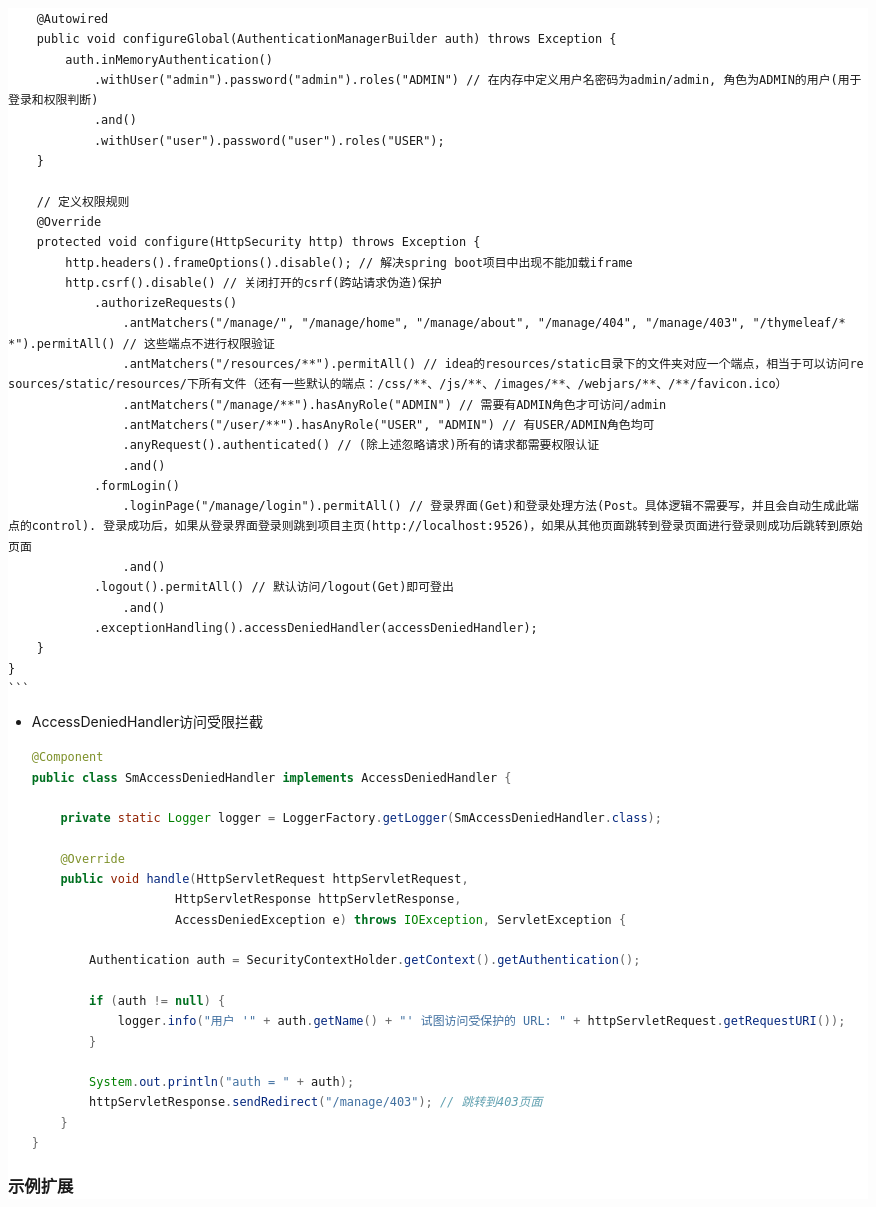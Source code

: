         @Autowired
        public void configureGlobal(AuthenticationManagerBuilder auth) throws Exception {
            auth.inMemoryAuthentication()
                .withUser("admin").password("admin").roles("ADMIN") // 在内存中定义用户名密码为admin/admin, 角色为ADMIN的用户(用于登录和权限判断)
                .and()
                .withUser("user").password("user").roles("USER");
        }

        // 定义权限规则
        @Override
        protected void configure(HttpSecurity http) throws Exception {
            http.headers().frameOptions().disable(); // 解决spring boot项目中出现不能加载iframe
            http.csrf().disable() // 关闭打开的csrf(跨站请求伪造)保护
                .authorizeRequests()
                    .antMatchers("/manage/", "/manage/home", "/manage/about", "/manage/404", "/manage/403", "/thymeleaf/**").permitAll() // 这些端点不进行权限验证
                    .antMatchers("/resources/**").permitAll() // idea的resources/static目录下的文件夹对应一个端点，相当于可以访问resources/static/resources/下所有文件（还有一些默认的端点：/css/**、/js/**、/images/**、/webjars/**、/**/favicon.ico）
                    .antMatchers("/manage/**").hasAnyRole("ADMIN") // 需要有ADMIN角色才可访问/admin
                    .antMatchers("/user/**").hasAnyRole("USER", "ADMIN") // 有USER/ADMIN角色均可
                    .anyRequest().authenticated() // (除上述忽略请求)所有的请求都需要权限认证
                    .and()
                .formLogin()
                    .loginPage("/manage/login").permitAll() // 登录界面(Get)和登录处理方法(Post。具体逻辑不需要写，并且会自动生成此端点的control). 登录成功后，如果从登录界面登录则跳到项目主页(http://localhost:9526)，如果从其他页面跳转到登录页面进行登录则成功后跳转到原始页面
                    .and()
                .logout().permitAll() // 默认访问/logout(Get)即可登出
                    .and()
                .exceptionHandling().accessDeniedHandler(accessDeniedHandler);
        }
    }
    ```
- AccessDeniedHandler访问受限拦截

    ```java
    @Component
    public class SmAccessDeniedHandler implements AccessDeniedHandler {

        private static Logger logger = LoggerFactory.getLogger(SmAccessDeniedHandler.class);

        @Override
        public void handle(HttpServletRequest httpServletRequest,
                        HttpServletResponse httpServletResponse,
                        AccessDeniedException e) throws IOException, ServletException {

            Authentication auth = SecurityContextHolder.getContext().getAuthentication();

            if (auth != null) {
                logger.info("用户 '" + auth.getName() + "' 试图访问受保护的 URL: " + httpServletRequest.getRequestURI());
            }

            System.out.println("auth = " + auth);
            httpServletResponse.sendRedirect("/manage/403"); // 跳转到403页面
        }
    }
    ```
### 示例扩展
